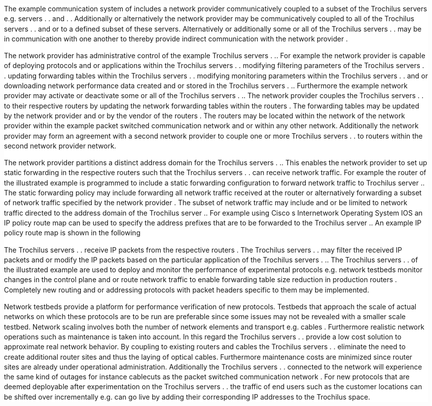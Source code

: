 The example communication system of includes a network provider communicatively coupled to a subset of the Trochilus servers e.g. servers . . and . . Additionally or alternatively the network provider may be communicatively coupled to all of the Trochilus servers . . and or to a defined subset of these servers. Alternatively or additionally some or all of the Trochilus servers . . may be in communication with one another to thereby provide indirect communication with the network provider .

The network provider has administrative control of the example Trochilus servers . .. For example the network provider is capable of deploying protocols and or applications within the Trochilus servers . . modifying filtering parameters of the Trochilus servers . . updating forwarding tables within the Trochilus servers . . modifying monitoring parameters within the Trochilus servers . . and or downloading network performance data created and or stored in the Trochilus servers . .. Furthermore the example network provider may activate or deactivate some or all of the Trochilus servers . .. The network provider couples the Trochilus servers . . to their respective routers by updating the network forwarding tables within the routers . The forwarding tables may be updated by the network provider and or by the vendor of the routers . The routers may be located within the network of the network provider within the example packet switched communication network and or within any other network. Additionally the network provider may form an agreement with a second network provider to couple one or more Trochilus servers . . to routers within the second network provider network.

The network provider partitions a distinct address domain for the Trochilus servers . .. This enables the network provider to set up static forwarding in the respective routers such that the Trochilus servers . . can receive network traffic. For example the router of the illustrated example is programmed to include a static forwarding configuration to forward network traffic to Trochilus server .. The static forwarding policy may include forwarding all network traffic received at the router or alternatively forwarding a subset of network traffic specified by the network provider . The subset of network traffic may include and or be limited to network traffic directed to the address domain of the Trochilus server .. For example using Cisco s Internetwork Operating System IOS an IP policy route map can be used to specify the address prefixes that are to be forwarded to the Trochilus server .. An example IP policy route map is shown in the following 

The Trochilus servers . . receive IP packets from the respective routers . The Trochilus servers . . may filter the received IP packets and or modify the IP packets based on the particular application of the Trochilus servers . .. The Trochilus servers . . of the illustrated example are used to deploy and monitor the performance of experimental protocols e.g. network testbeds monitor changes in the control plane and or route network traffic to enable forwarding table size reduction in production routers . Completely new routing and or addressing protocols with packet headers specific to them may be implemented.

Network testbeds provide a platform for performance verification of new protocols. Testbeds that approach the scale of actual networks on which these protocols are to be run are preferable since some issues may not be revealed with a smaller scale testbed. Network scaling involves both the number of network elements and transport e.g. cables . Furthermore realistic network operations such as maintenance is taken into account. In this regard the Trochilus servers . . provide a low cost solution to approximate real network behavior. By coupling to existing routers and cables the Trochilus servers . . eliminate the need to create additional router sites and thus the laying of optical cables. Furthermore maintenance costs are minimized since router sites are already under operational administration. Additionally the Trochilus servers . . connected to the network will experience the same kind of outages for instance cablecuts as the packet switched communication network . For new protocols that are deemed deployable after experimentation on the Trochilus servers . . the traffic of end users such as the customer locations can be shifted over incrementally e.g. can go live by adding their corresponding IP addresses to the Trochilus space.
